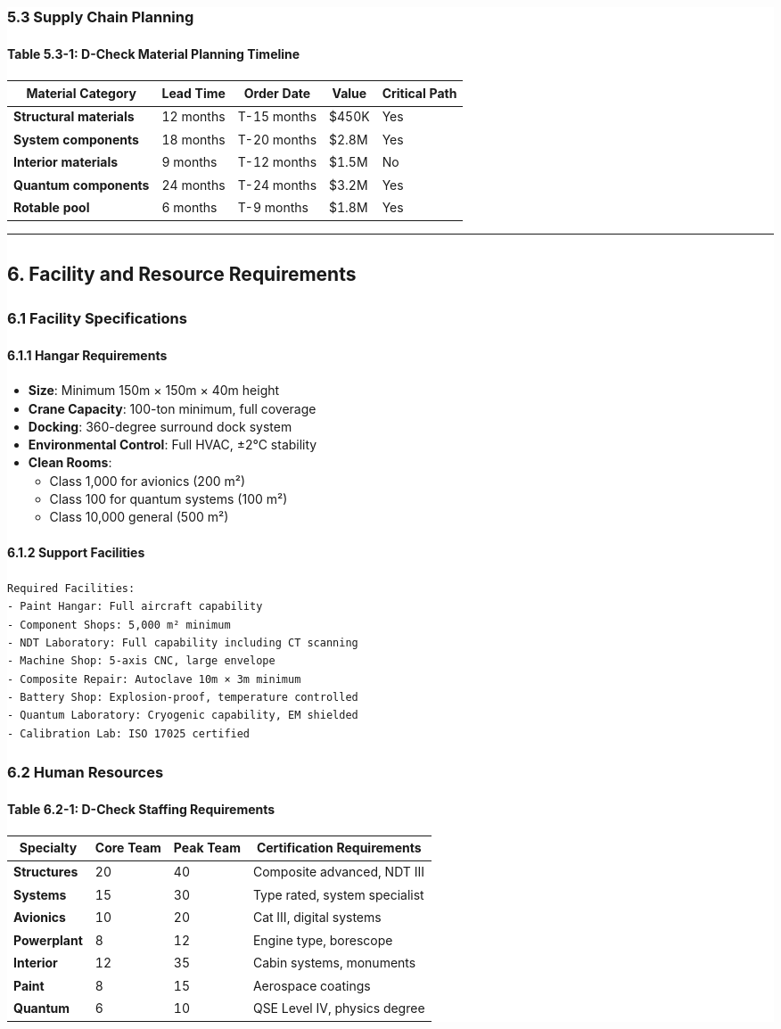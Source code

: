 ### 5.3 Supply Chain Planning

#### Table 5.3-1: D-Check Material Planning Timeline

| Material Category | Lead Time | Order Date | Value | Critical Path |
|-------------------|-----------|------------|-------|---------------|
| **Structural materials** | 12 months | T-15 months | $450K | Yes |
| **System components** | 18 months | T-20 months | $2.8M | Yes |
| **Interior materials** | 9 months | T-12 months | $1.5M | No |
| **Quantum components** | 24 months | T-24 months | $3.2M | Yes |
| **Rotable pool** | 6 months | T-9 months | $1.8M | Yes |

---

## 6. Facility and Resource Requirements

### 6.1 Facility Specifications

#### 6.1.1 Hangar Requirements
- **Size**: Minimum 150m × 150m × 40m height
- **Crane Capacity**: 100-ton minimum, full coverage
- **Docking**: 360-degree surround dock system
- **Environmental Control**: Full HVAC, ±2°C stability
- **Clean Rooms**: 
  - Class 1,000 for avionics (200 m²)
  - Class 100 for quantum systems (100 m²)
  - Class 10,000 general (500 m²)

#### 6.1.2 Support Facilities
```
Required Facilities:
- Paint Hangar: Full aircraft capability
- Component Shops: 5,000 m² minimum
- NDT Laboratory: Full capability including CT scanning
- Machine Shop: 5-axis CNC, large envelope
- Composite Repair: Autoclave 10m × 3m minimum
- Battery Shop: Explosion-proof, temperature controlled
- Quantum Laboratory: Cryogenic capability, EM shielded
- Calibration Lab: ISO 17025 certified
```

### 6.2 Human Resources

#### Table 6.2-1: D-Check Staffing Requirements

| Specialty | Core Team | Peak Team | Certification Requirements |
|-----------|-----------|-----------|---------------------------|
| **Structures** | 20 | 40 | Composite advanced, NDT III |
| **Systems** | 15 | 30 | Type rated, system specialist |
| **Avionics** | 10 | 20 | Cat III, digital systems |
| **Powerplant** | 8 | 12 | Engine type, borescope |
| **Interior** | 12 | 35 | Cabin systems, monuments |
| **Paint** | 8 | 15 | Aerospace coatings |
| **Quantum** | 6 | 10 | QSE Level IV, physics degree |